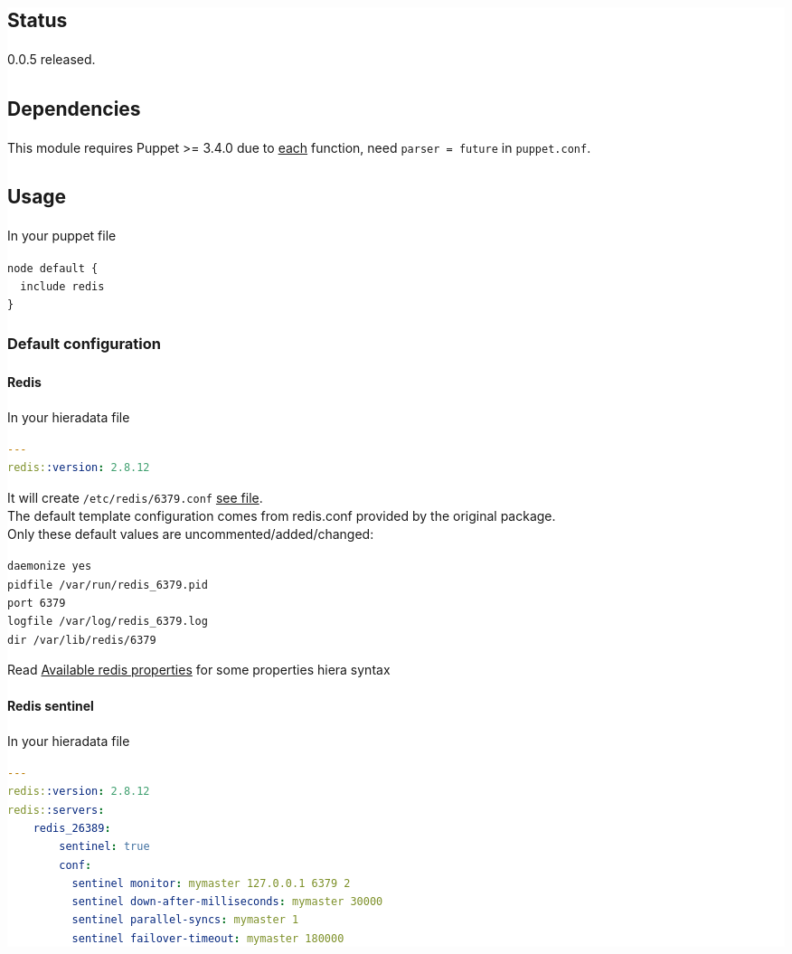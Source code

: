 ## Status

0.0.5 released.

## Dependencies

This module requires Puppet >= 3.4.0 due to [each](http://docs.puppetlabs.com/references/latest/function.html#each) function, need `parser = future` in `puppet.conf`.<br />

## Usage

In your puppet file

```puppet
node default {
  include redis
}
```

### Default configuration

#### Redis

In your hieradata file

```yaml
---
redis::version: 2.8.12
```

It will create `/etc/redis/6379.conf` [see file](http://pastebin.com/xZaKysam).<br />
The default template configuration comes from redis.conf provided by the original package.<br />
Only these default values are uncommented/added/changed:

```text
daemonize yes
pidfile /var/run/redis_6379.pid
port 6379
logfile /var/log/redis_6379.log
dir /var/lib/redis/6379
```

Read [Available redis properties](#available-redis-properties) for some properties hiera syntax

#### Redis sentinel

In your hieradata file

```yaml
---
redis::version: 2.8.12
redis::servers:
    redis_26389:
        sentinel: true
        conf:
          sentinel monitor: mymaster 127.0.0.1 6379 2
          sentinel down-after-milliseconds: mymaster 30000
          sentinel parallel-syncs: mymaster 1
          sentinel failover-timeout: mymaster 180000
```
